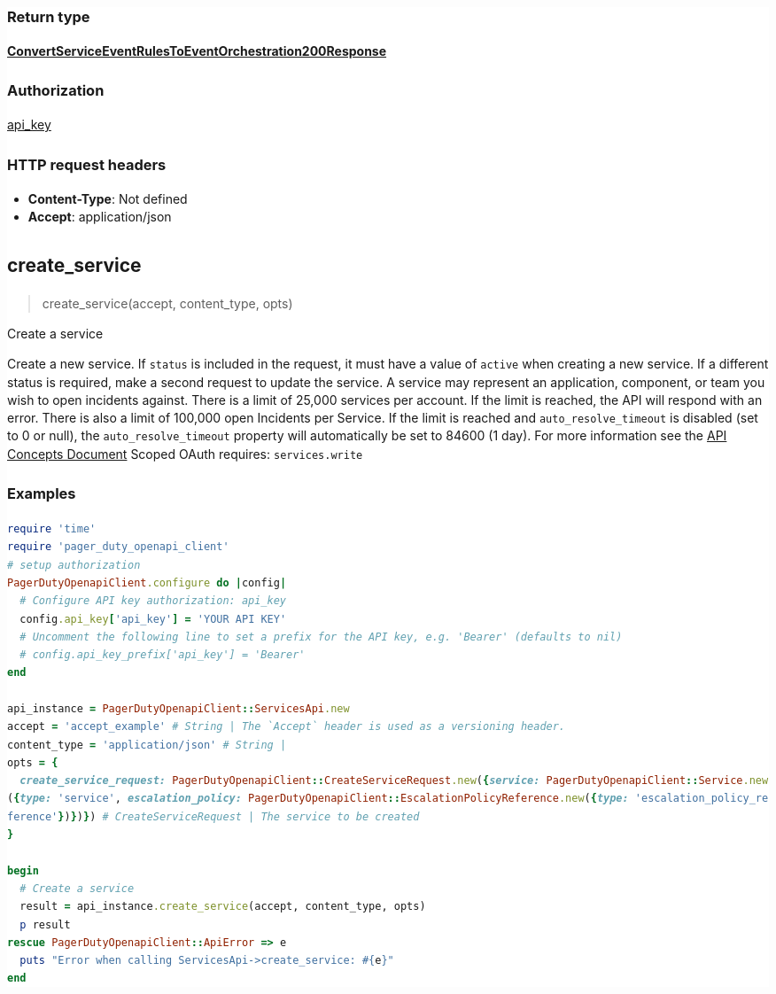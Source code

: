 ### Return type

[**ConvertServiceEventRulesToEventOrchestration200Response**](ConvertServiceEventRulesToEventOrchestration200Response.md)

### Authorization

[api_key](../README.md#api_key)

### HTTP request headers

- **Content-Type**: Not defined
- **Accept**: application/json


## create_service

> <CreateServiceRequest> create_service(accept, content_type, opts)

Create a service

Create a new service.  If `status` is included in the request, it must have a value of `active` when creating a new service. If a different status is required, make a second request to update the service.  A service may represent an application, component, or team you wish to open incidents against.  There is a limit of 25,000 services per account. If the limit is reached, the API will respond with an error. There is also a limit of 100,000 open Incidents per Service. If the limit is reached and `auto_resolve_timeout` is disabled (set to 0 or null), the `auto_resolve_timeout` property will automatically be set to  84600 (1 day).  For more information see the [API Concepts Document](../../api-reference/ZG9jOjI3NDc5Nzc-api-concepts#services)  Scoped OAuth requires: `services.write` 

### Examples

```ruby
require 'time'
require 'pager_duty_openapi_client'
# setup authorization
PagerDutyOpenapiClient.configure do |config|
  # Configure API key authorization: api_key
  config.api_key['api_key'] = 'YOUR API KEY'
  # Uncomment the following line to set a prefix for the API key, e.g. 'Bearer' (defaults to nil)
  # config.api_key_prefix['api_key'] = 'Bearer'
end

api_instance = PagerDutyOpenapiClient::ServicesApi.new
accept = 'accept_example' # String | The `Accept` header is used as a versioning header.
content_type = 'application/json' # String | 
opts = {
  create_service_request: PagerDutyOpenapiClient::CreateServiceRequest.new({service: PagerDutyOpenapiClient::Service.new({type: 'service', escalation_policy: PagerDutyOpenapiClient::EscalationPolicyReference.new({type: 'escalation_policy_reference'})})}) # CreateServiceRequest | The service to be created
}

begin
  # Create a service
  result = api_instance.create_service(accept, content_type, opts)
  p result
rescue PagerDutyOpenapiClient::ApiError => e
  puts "Error when calling ServicesApi->create_service: #{e}"
end
```
